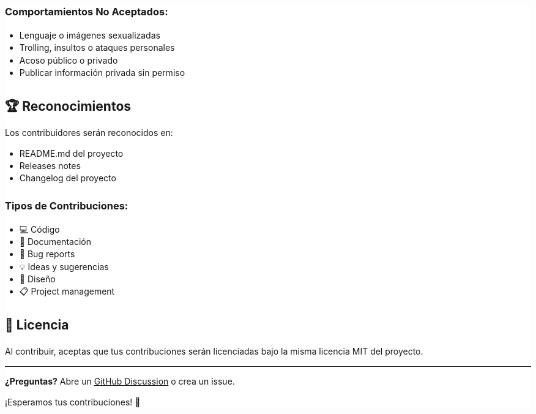 ### Comportamientos No Aceptados:
- Lenguaje o imágenes sexualizadas
- Trolling, insultos o ataques personales
- Acoso público o privado
- Publicar información privada sin permiso

## 🏆 Reconocimientos

Los contribuidores serán reconocidos en:
- README.md del proyecto
- Releases notes
- Changelog del proyecto

### Tipos de Contribuciones:
- 💻 Código
- 📖 Documentación
- 🐛 Bug reports
- 💡 Ideas y sugerencias
- 🎨 Diseño
- 📋 Project management

## 📄 Licencia

Al contribuir, aceptas que tus contribuciones serán licenciadas bajo la misma licencia MIT del proyecto.

---

**¿Preguntas?** Abre un [GitHub Discussion](https://github.com/sebastian-alejandro/ansible-docker/discussions) o crea un issue.

¡Esperamos tus contribuciones! 🚀
